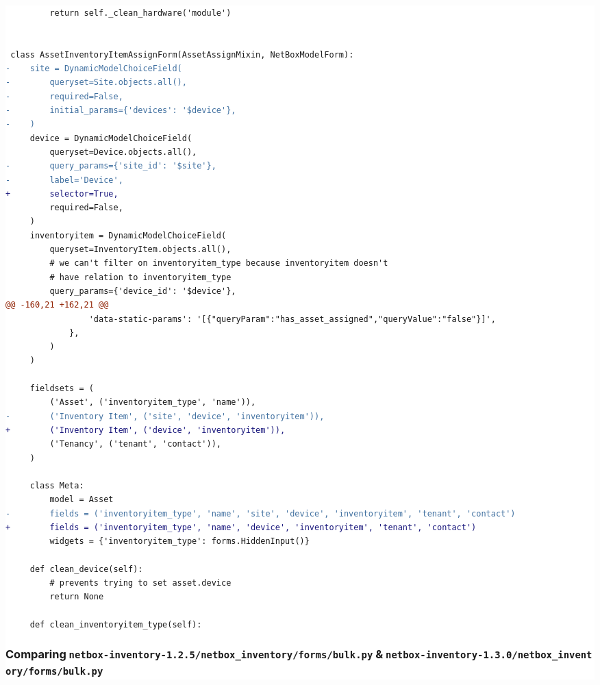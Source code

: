 ```diff
         return self._clean_hardware('module')
 
 
 class AssetInventoryItemAssignForm(AssetAssignMixin, NetBoxModelForm):
-    site = DynamicModelChoiceField(
-        queryset=Site.objects.all(),
-        required=False,
-        initial_params={'devices': '$device'},
-    )
     device = DynamicModelChoiceField(
         queryset=Device.objects.all(),
-        query_params={'site_id': '$site'},
-        label='Device',
+        selector=True,
         required=False,
     )
     inventoryitem = DynamicModelChoiceField(
         queryset=InventoryItem.objects.all(),
         # we can't filter on inventoryitem_type because inventoryitem doesn't
         # have relation to inventoryitem_type
         query_params={'device_id': '$device'},
@@ -160,21 +162,21 @@
                 'data-static-params': '[{"queryParam":"has_asset_assigned","queryValue":"false"}]',
             },
         )
     )
 
     fieldsets = (
         ('Asset', ('inventoryitem_type', 'name')),
-        ('Inventory Item', ('site', 'device', 'inventoryitem')),
+        ('Inventory Item', ('device', 'inventoryitem')),
         ('Tenancy', ('tenant', 'contact')),
     )
 
     class Meta:
         model = Asset
-        fields = ('inventoryitem_type', 'name', 'site', 'device', 'inventoryitem', 'tenant', 'contact')
+        fields = ('inventoryitem_type', 'name', 'device', 'inventoryitem', 'tenant', 'contact')
         widgets = {'inventoryitem_type': forms.HiddenInput()}
 
     def clean_device(self):
         # prevents trying to set asset.device
         return None
 
     def clean_inventoryitem_type(self):
```

### Comparing `netbox-inventory-1.2.5/netbox_inventory/forms/bulk.py` & `netbox-inventory-1.3.0/netbox_inventory/forms/bulk.py`

